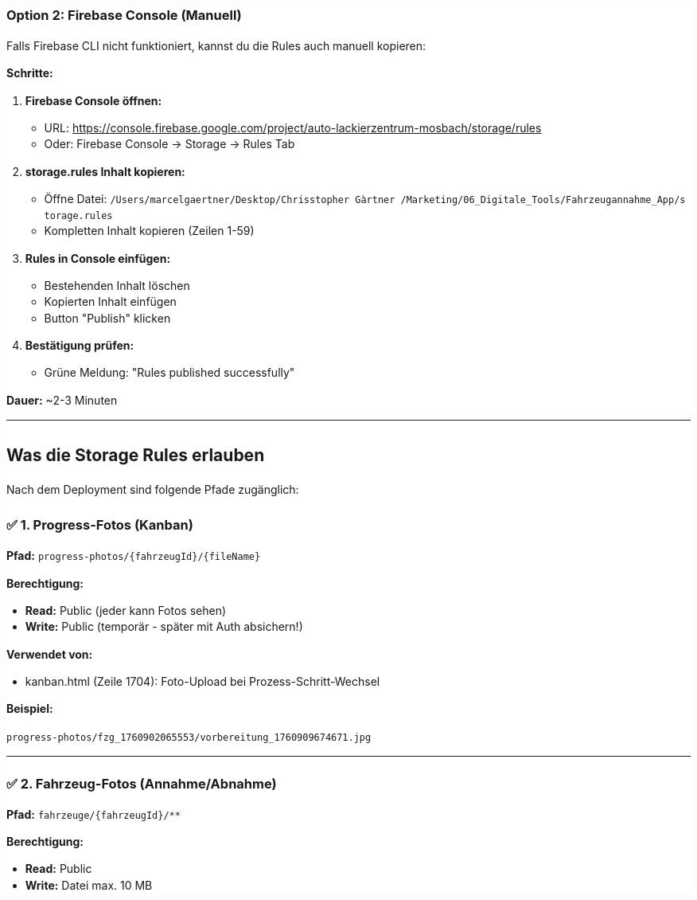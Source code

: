 
### Option 2: Firebase Console (Manuell)

Falls Firebase CLI nicht funktioniert, kannst du die Rules auch manuell kopieren:

**Schritte:**

1. **Firebase Console öffnen:**
   - URL: https://console.firebase.google.com/project/auto-lackierzentrum-mosbach/storage/rules
   - Oder: Firebase Console → Storage → Rules Tab

2. **storage.rules Inhalt kopieren:**
   - Öffne Datei: `/Users/marcelgaertner/Desktop/Chrisstopher Gàrtner /Marketing/06_Digitale_Tools/Fahrzeugannahme_App/storage.rules`
   - Kompletten Inhalt kopieren (Zeilen 1-59)

3. **Rules in Console einfügen:**
   - Bestehenden Inhalt löschen
   - Kopierten Inhalt einfügen
   - Button "Publish" klicken

4. **Bestätigung prüfen:**
   - Grüne Meldung: "Rules published successfully"

**Dauer:** ~2-3 Minuten

---

## Was die Storage Rules erlauben

Nach dem Deployment sind folgende Pfade zugänglich:

### ✅ 1. Progress-Fotos (Kanban)

**Pfad:** `progress-photos/{fahrzeugId}/{fileName}`

**Berechtigung:**
- **Read:** Public (jeder kann Fotos sehen)
- **Write:** Public (temporär - später mit Auth absichern!)

**Verwendet von:**
- kanban.html (Zeile 1704): Foto-Upload bei Prozess-Schritt-Wechsel

**Beispiel:**
```
progress-photos/fzg_1760902065553/vorbereitung_1760909674671.jpg
```

---

### ✅ 2. Fahrzeug-Fotos (Annahme/Abnahme)

**Pfad:** `fahrzeuge/{fahrzeugId}/**`

**Berechtigung:**
- **Read:** Public
- **Write:** Datei max. 10 MB
